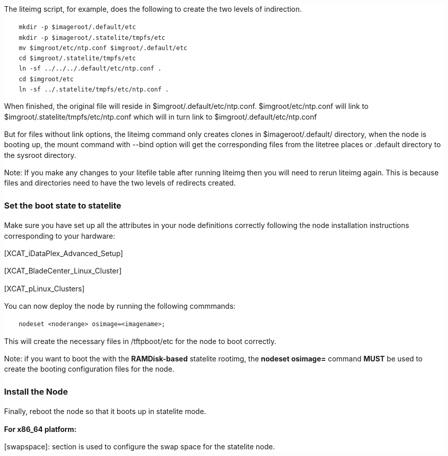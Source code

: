 
The liteimg script, for example, does the following to create the two levels of indirection.




~~~~
    mkdir -p $imageroot/.default/etc
    mkdir -p $imageroot/.statelite/tmpfs/etc
    mv $imgroot/etc/ntp.conf $imgroot/.default/etc
    cd $imgroot/.statelite/tmpfs/etc
    ln -sf ../../../.default/etc/ntp.conf .
    cd $imgroot/etc
    ln -sf ../.statelite/tmpfs/etc/ntp.conf .
~~~~



When finished, the original file will reside in $imgroot/.default/etc/ntp.conf. $imgroot/etc/ntp.conf will link to $imgroot/.statelite/tmpfs/etc/ntp.conf which will in turn link to $imgroot/.default/etc/ntp.conf


But for files without link options, the liteimg command only creates clones in $imageroot/.default/ directory, when the node is booting up, the mount command with --bind option will get the corresponding files from the litetree places or .default directory to the sysroot directory.


Note: If you make any changes to your litefile table after running liteimg then you will need to rerun liteimg again. This is because files and directories need to have the two levels of redirects created.

### Set the boot state to statelite

Make sure you have set up all the attributes in your node definitions correctly following the node installation instructions corresponding to your hardware:

[XCAT_iDataPlex_Advanced_Setup]

[XCAT_BladeCenter_Linux_Cluster]

[XCAT_pLinux_Clusters]


You can now deploy the node by running the following commmands:

~~~~
    nodeset <noderange> osimage=<imagename>;
~~~~


This will create the necessary files in /tftpboot/etc for the node to boot correctly.

Note: if you want to boot the <noderange> with the **RAMDisk-based** statelite rootimg, the **nodeset <noderange> osimage=<imagename>** command **MUST** be used to create the booting configuration files for the node.

### Install the Node

Finally, reboot the node so that it boots up in statelite mode.


**For x86_64 platform:**


[swapspace]: section is used to configure the swap space for the statelite node.